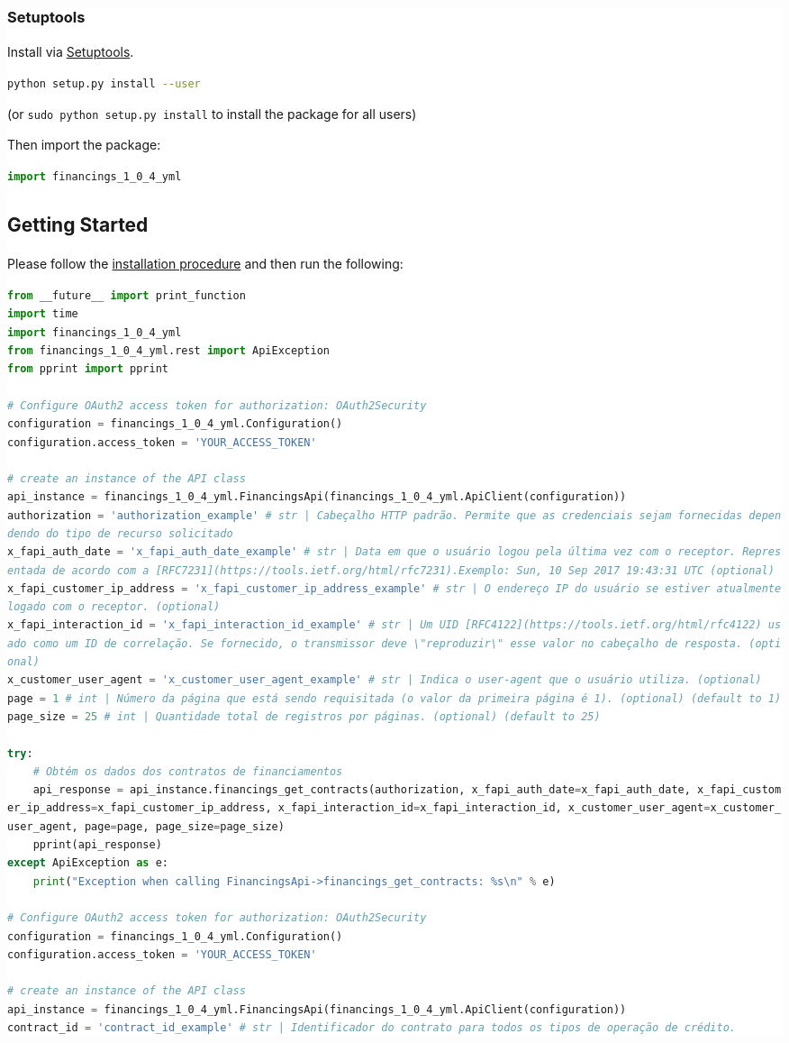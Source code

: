 ### Setuptools

Install via [Setuptools](http://pypi.python.org/pypi/setuptools).

```sh
python setup.py install --user
```
(or `sudo python setup.py install` to install the package for all users)

Then import the package:
```python
import financings_1_0_4_yml
```

## Getting Started

Please follow the [installation procedure](#installation--usage) and then run the following:

```python
from __future__ import print_function
import time
import financings_1_0_4_yml
from financings_1_0_4_yml.rest import ApiException
from pprint import pprint

# Configure OAuth2 access token for authorization: OAuth2Security
configuration = financings_1_0_4_yml.Configuration()
configuration.access_token = 'YOUR_ACCESS_TOKEN'

# create an instance of the API class
api_instance = financings_1_0_4_yml.FinancingsApi(financings_1_0_4_yml.ApiClient(configuration))
authorization = 'authorization_example' # str | Cabeçalho HTTP padrão. Permite que as credenciais sejam fornecidas dependendo do tipo de recurso solicitado
x_fapi_auth_date = 'x_fapi_auth_date_example' # str | Data em que o usuário logou pela última vez com o receptor. Representada de acordo com a [RFC7231](https://tools.ietf.org/html/rfc7231).Exemplo: Sun, 10 Sep 2017 19:43:31 UTC (optional)
x_fapi_customer_ip_address = 'x_fapi_customer_ip_address_example' # str | O endereço IP do usuário se estiver atualmente logado com o receptor. (optional)
x_fapi_interaction_id = 'x_fapi_interaction_id_example' # str | Um UID [RFC4122](https://tools.ietf.org/html/rfc4122) usado como um ID de correlação. Se fornecido, o transmissor deve \"reproduzir\" esse valor no cabeçalho de resposta. (optional)
x_customer_user_agent = 'x_customer_user_agent_example' # str | Indica o user-agent que o usuário utiliza. (optional)
page = 1 # int | Número da página que está sendo requisitada (o valor da primeira página é 1). (optional) (default to 1)
page_size = 25 # int | Quantidade total de registros por páginas. (optional) (default to 25)

try:
    # Obtém os dados dos contratos de financiamentos
    api_response = api_instance.financings_get_contracts(authorization, x_fapi_auth_date=x_fapi_auth_date, x_fapi_customer_ip_address=x_fapi_customer_ip_address, x_fapi_interaction_id=x_fapi_interaction_id, x_customer_user_agent=x_customer_user_agent, page=page, page_size=page_size)
    pprint(api_response)
except ApiException as e:
    print("Exception when calling FinancingsApi->financings_get_contracts: %s\n" % e)

# Configure OAuth2 access token for authorization: OAuth2Security
configuration = financings_1_0_4_yml.Configuration()
configuration.access_token = 'YOUR_ACCESS_TOKEN'

# create an instance of the API class
api_instance = financings_1_0_4_yml.FinancingsApi(financings_1_0_4_yml.ApiClient(configuration))
contract_id = 'contract_id_example' # str | Identificador do contrato para todos os tipos de operação de crédito.
```